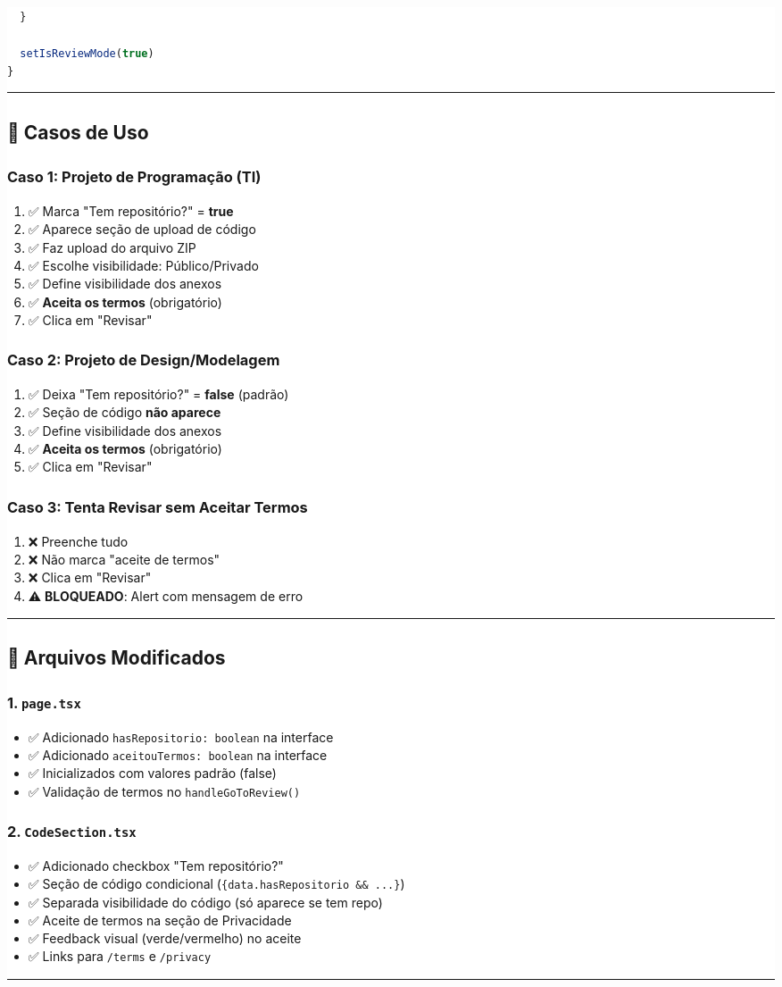 ```typescript
  }
  
  setIsReviewMode(true)
}
```

---

## 🎯 Casos de Uso

### Caso 1: Projeto de Programação (TI)
1. ✅ Marca "Tem repositório?" = **true**
2. ✅ Aparece seção de upload de código
3. ✅ Faz upload do arquivo ZIP
4. ✅ Escolhe visibilidade: Público/Privado
5. ✅ Define visibilidade dos anexos
6. ✅ **Aceita os termos** (obrigatório)
7. ✅ Clica em "Revisar"

### Caso 2: Projeto de Design/Modelagem
1. ✅ Deixa "Tem repositório?" = **false** (padrão)
2. ✅ Seção de código **não aparece**
3. ✅ Define visibilidade dos anexos
4. ✅ **Aceita os termos** (obrigatório)
5. ✅ Clica em "Revisar"

### Caso 3: Tenta Revisar sem Aceitar Termos
1. ❌ Preenche tudo
2. ❌ Não marca "aceite de termos"
3. ❌ Clica em "Revisar"
4. ⚠️ **BLOQUEADO**: Alert com mensagem de erro

---

## 📁 Arquivos Modificados

### 1. `page.tsx`
- ✅ Adicionado `hasRepositorio: boolean` na interface
- ✅ Adicionado `aceitouTermos: boolean` na interface
- ✅ Inicializados com valores padrão (false)
- ✅ Validação de termos no `handleGoToReview()`

### 2. `CodeSection.tsx`
- ✅ Adicionado checkbox "Tem repositório?"
- ✅ Seção de código condicional (`{data.hasRepositorio && ...}`)
- ✅ Separada visibilidade do código (só aparece se tem repo)
- ✅ Aceite de termos na seção de Privacidade
- ✅ Feedback visual (verde/vermelho) no aceite
- ✅ Links para `/terms` e `/privacy`

---